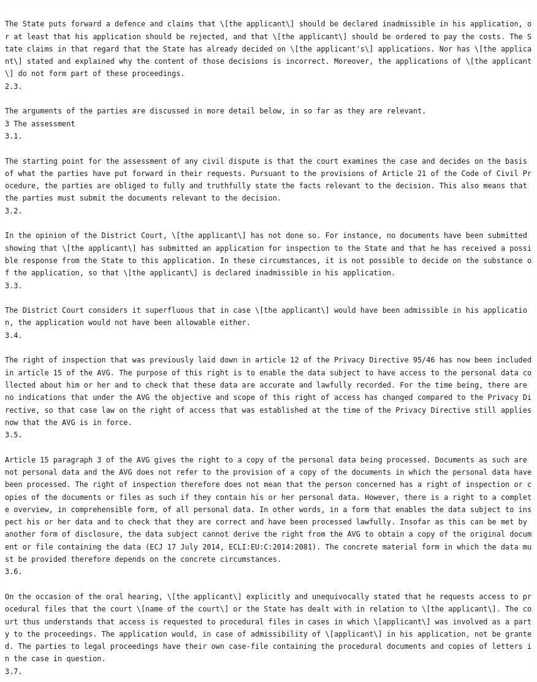```

The State puts forward a defence and claims that \[the applicant\] should be declared inadmissible in his application, or at least that his application should be rejected, and that \[the applicant\] should be ordered to pay the costs. The State claims in that regard that the State has already decided on \[the applicant's\] applications. Nor has \[the applicant\] stated and explained why the content of those decisions is incorrect. Moreover, the applications of \[the applicant\] do not form part of these proceedings.
2.3.

The arguments of the parties are discussed in more detail below, in so far as they are relevant.
3 The assessment
3.1.

The starting point for the assessment of any civil dispute is that the court examines the case and decides on the basis of what the parties have put forward in their requests. Pursuant to the provisions of Article 21 of the Code of Civil Procedure, the parties are obliged to fully and truthfully state the facts relevant to the decision. This also means that the parties must submit the documents relevant to the decision.
3.2.

In the opinion of the District Court, \[the applicant\] has not done so. For instance, no documents have been submitted showing that \[the applicant\] has submitted an application for inspection to the State and that he has received a possible response from the State to this application. In these circumstances, it is not possible to decide on the substance of the application, so that \[the applicant\] is declared inadmissible in his application.
3.3.

The District Court considers it superfluous that in case \[the applicant\] would have been admissible in his application, the application would not have been allowable either.
3.4.

The right of inspection that was previously laid down in article 12 of the Privacy Directive 95/46 has now been included in article 15 of the AVG. The purpose of this right is to enable the data subject to have access to the personal data collected about him or her and to check that these data are accurate and lawfully recorded. For the time being, there are no indications that under the AVG the objective and scope of this right of access has changed compared to the Privacy Directive, so that case law on the right of access that was established at the time of the Privacy Directive still applies now that the AVG is in force.
3.5.

Article 15 paragraph 3 of the AVG gives the right to a copy of the personal data being processed. Documents as such are not personal data and the AVG does not refer to the provision of a copy of the documents in which the personal data have been processed. The right of inspection therefore does not mean that the person concerned has a right of inspection or copies of the documents or files as such if they contain his or her personal data. However, there is a right to a complete overview, in comprehensible form, of all personal data. In other words, in a form that enables the data subject to inspect his or her data and to check that they are correct and have been processed lawfully. Insofar as this can be met by another form of disclosure, the data subject cannot derive the right from the AVG to obtain a copy of the original document or file containing the data (ECJ 17 July 2014, ECLI:EU:C:2014:2081). The concrete material form in which the data must be provided therefore depends on the concrete circumstances.
3.6.

On the occasion of the oral hearing, \[the applicant\] explicitly and unequivocally stated that he requests access to procedural files that the court \[name of the court\] or the State has dealt with in relation to \[the applicant\]. The court thus understands that access is requested to procedural files in cases in which \[applicant\] was involved as a party to the proceedings. The application would, in case of admissibility of \[applicant\] in his application, not be granted. The parties to legal proceedings have their own case-file containing the procedural documents and copies of letters in the case in question.
3.7.

```